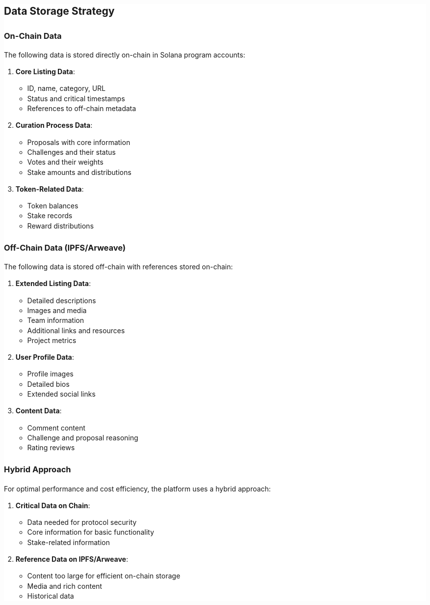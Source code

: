 ## Data Storage Strategy

### On-Chain Data

The following data is stored directly on-chain in Solana program accounts:

1. **Core Listing Data**:
   - ID, name, category, URL
   - Status and critical timestamps
   - References to off-chain metadata

2. **Curation Process Data**:
   - Proposals with core information
   - Challenges and their status
   - Votes and their weights
   - Stake amounts and distributions

3. **Token-Related Data**:
   - Token balances
   - Stake records
   - Reward distributions

### Off-Chain Data (IPFS/Arweave)

The following data is stored off-chain with references stored on-chain:

1. **Extended Listing Data**:
   - Detailed descriptions
   - Images and media
   - Team information
   - Additional links and resources
   - Project metrics

2. **User Profile Data**:
   - Profile images
   - Detailed bios
   - Extended social links

3. **Content Data**:
   - Comment content
   - Challenge and proposal reasoning
   - Rating reviews

### Hybrid Approach

For optimal performance and cost efficiency, the platform uses a hybrid approach:

1. **Critical Data on Chain**:
   - Data needed for protocol security
   - Core information for basic functionality
   - Stake-related information

2. **Reference Data on IPFS/Arweave**:
   - Content too large for efficient on-chain storage
   - Media and rich content
   - Historical data
